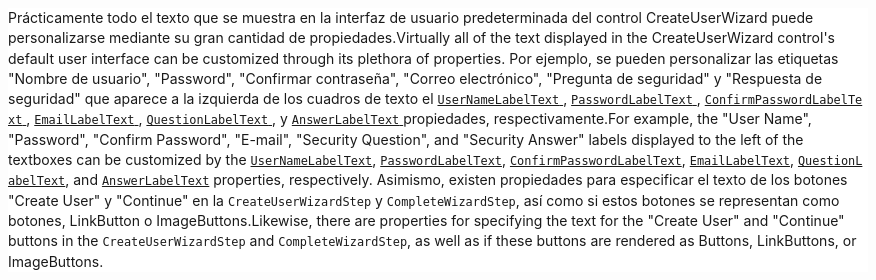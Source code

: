 <span data-ttu-id="b4bbb-346">Prácticamente todo el texto que se muestra en la interfaz de usuario predeterminada del control CreateUserWizard puede personalizarse mediante su gran cantidad de propiedades.</span><span class="sxs-lookup"><span data-stu-id="b4bbb-346">Virtually all of the text displayed in the CreateUserWizard control's default user interface can be customized through its plethora of properties.</span></span> <span data-ttu-id="b4bbb-347">Por ejemplo, se pueden personalizar las etiquetas "Nombre de usuario", "Password", "Confirmar contraseña", "Correo electrónico", "Pregunta de seguridad" y "Respuesta de seguridad" que aparece a la izquierda de los cuadros de texto el [ `UserNameLabelText` ](https://msdn.microsoft.com/en-us/library/system.web.ui.webcontrols.createuserwizard.usernamelabeltext.aspx), [ `PasswordLabelText` ](https://msdn.microsoft.com/en-us/library/system.web.ui.webcontrols.createuserwizard.passwordlabeltext.aspx), [ `ConfirmPasswordLabelText` ](https://msdn.microsoft.com/en-us/library/system.web.ui.webcontrols.createuserwizard.confirmpasswordlabeltext.aspx), [ `EmailLabelText` ](https://msdn.microsoft.com/en-us/library/system.web.ui.webcontrols.createuserwizard.emaillabeltext.aspx), [ `QuestionLabelText` ](https://msdn.microsoft.com/en-us/library/system.web.ui.webcontrols.createuserwizard.questionlabeltext.aspx), y [ `AnswerLabelText` ](https://msdn.microsoft.com/en-us/library/system.web.ui.webcontrols.createuserwizard.answerlabeltext.aspx)propiedades, respectivamente.</span><span class="sxs-lookup"><span data-stu-id="b4bbb-347">For example, the "User Name", "Password", "Confirm Password", "E-mail", "Security Question", and "Security Answer" labels displayed to the left of the textboxes can be customized by the [`UserNameLabelText`](https://msdn.microsoft.com/en-us/library/system.web.ui.webcontrols.createuserwizard.usernamelabeltext.aspx), [`PasswordLabelText`](https://msdn.microsoft.com/en-us/library/system.web.ui.webcontrols.createuserwizard.passwordlabeltext.aspx), [`ConfirmPasswordLabelText`](https://msdn.microsoft.com/en-us/library/system.web.ui.webcontrols.createuserwizard.confirmpasswordlabeltext.aspx), [`EmailLabelText`](https://msdn.microsoft.com/en-us/library/system.web.ui.webcontrols.createuserwizard.emaillabeltext.aspx), [`QuestionLabelText`](https://msdn.microsoft.com/en-us/library/system.web.ui.webcontrols.createuserwizard.questionlabeltext.aspx), and [`AnswerLabelText`](https://msdn.microsoft.com/en-us/library/system.web.ui.webcontrols.createuserwizard.answerlabeltext.aspx) properties, respectively.</span></span> <span data-ttu-id="b4bbb-348">Asimismo, existen propiedades para especificar el texto de los botones "Create User" y "Continue" en la `CreateUserWizardStep` y `CompleteWizardStep`, así como si estos botones se representan como botones, LinkButton o ImageButtons.</span><span class="sxs-lookup"><span data-stu-id="b4bbb-348">Likewise, there are properties for specifying the text for the "Create User" and "Continue" buttons in the `CreateUserWizardStep` and `CompleteWizardStep`, as well as if these buttons are rendered as Buttons, LinkButtons, or ImageButtons.</span></span>

